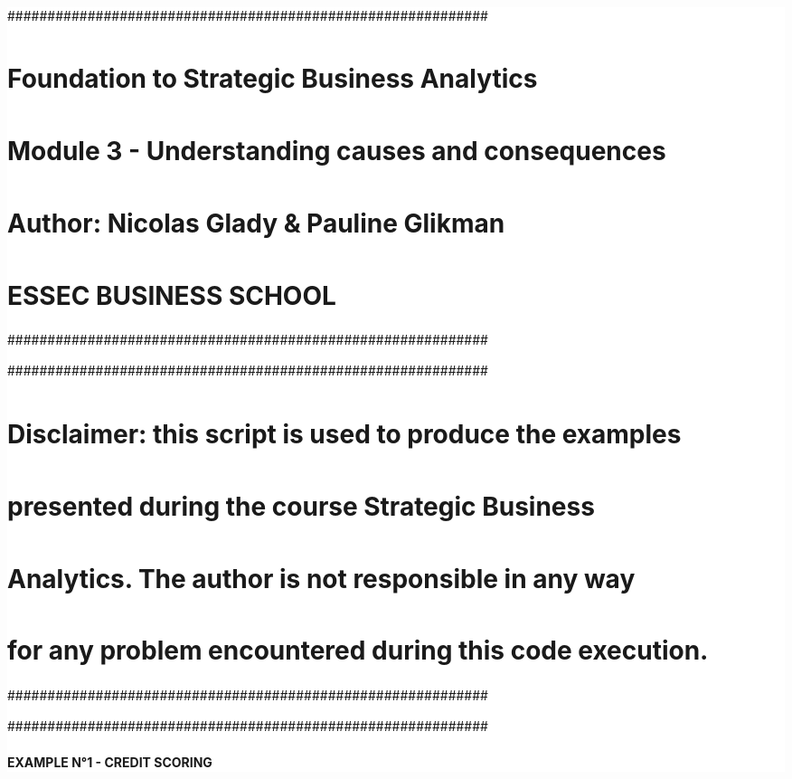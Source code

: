############################################################

#     Foundation to Strategic Business Analytics           #

#       Module 3 - Understanding causes and consequences	 #

#                                                  				 #

#                                                          #

# 	Author: Nicolas Glady & Pauline Glikman                #

#                   ESSEC BUSINESS SCHOOL                  #

############################################################



############################################################

# Disclaimer: this script is used to produce the examples  #

#  presented during the course Strategic Business          #

#  Analytics. The author is not responsible in any way     #

#  for any problem encountered during this code execution. #

############################################################



############################################################

####     EXAMPLE N°1 - CREDIT SCORING                   ####
